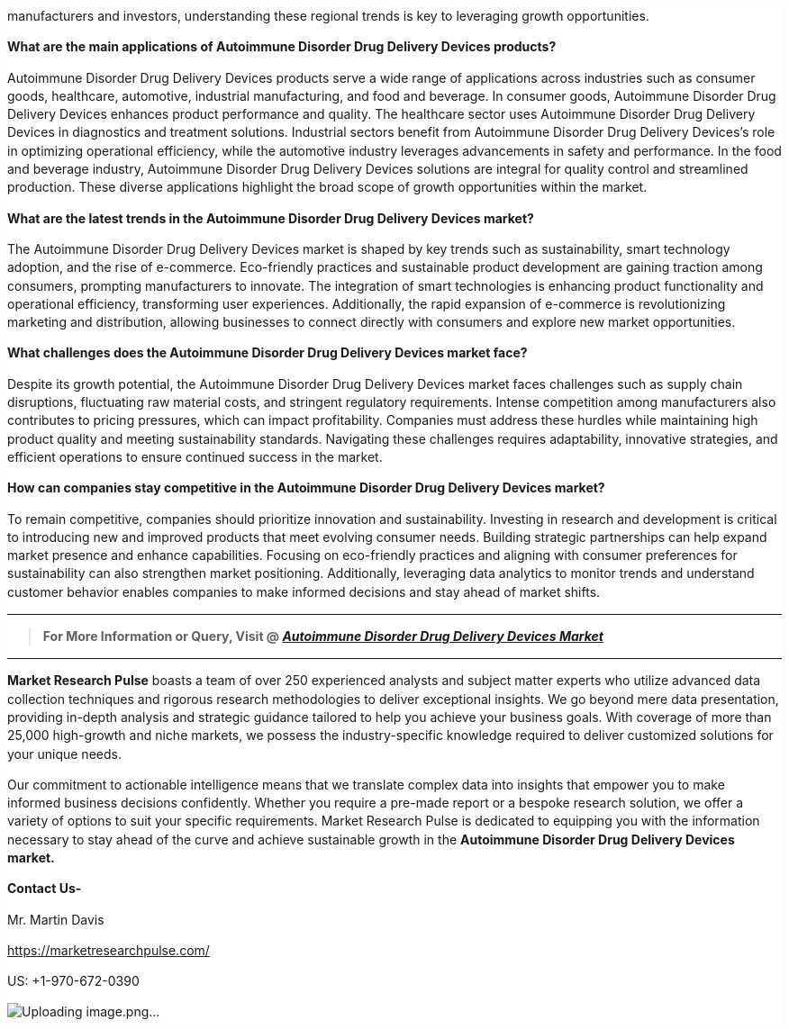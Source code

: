 manufacturers and investors, understanding these regional trends is key to leveraging growth opportunities.</p><p><strong>What are the main applications of Autoimmune Disorder Drug Delivery Devices products?</strong></p><p>Autoimmune Disorder Drug Delivery Devices products serve a wide range of applications across industries such as consumer goods, healthcare, automotive, industrial manufacturing, and food and beverage. In consumer goods, Autoimmune Disorder Drug Delivery Devices enhances product performance and quality. The healthcare sector uses Autoimmune Disorder Drug Delivery Devices in diagnostics and treatment solutions. Industrial sectors benefit from Autoimmune Disorder Drug Delivery Devices&rsquo;s role in optimizing operational efficiency, while the automotive industry leverages advancements in safety and performance. In the food and beverage industry, Autoimmune Disorder Drug Delivery Devices solutions are integral for quality control and streamlined production. These diverse applications highlight the broad scope of growth opportunities within the market.</p><p><strong>What are the latest trends in the Autoimmune Disorder Drug Delivery Devices market?</strong></p><p>The Autoimmune Disorder Drug Delivery Devices market is shaped by key trends such as sustainability, smart technology adoption, and the rise of e-commerce. Eco-friendly practices and sustainable product development are gaining traction among consumers, prompting manufacturers to innovate. The integration of smart technologies is enhancing product functionality and operational efficiency, transforming user experiences. Additionally, the rapid expansion of e-commerce is revolutionizing marketing and distribution, allowing businesses to connect directly with consumers and explore new market opportunities.</p><p><strong>What challenges does the Autoimmune Disorder Drug Delivery Devices market face?</strong></p><p>Despite its growth potential, the Autoimmune Disorder Drug Delivery Devices market faces challenges such as supply chain disruptions, fluctuating raw material costs, and stringent regulatory requirements. Intense competition among manufacturers also contributes to pricing pressures, which can impact profitability. Companies must address these hurdles while maintaining high product quality and meeting sustainability standards. Navigating these challenges requires adaptability, innovative strategies, and efficient operations to ensure continued success in the market.</p><p><strong>How can companies stay competitive in the Autoimmune Disorder Drug Delivery Devices market?</strong></p><p>To remain competitive, companies should prioritize innovation and sustainability. Investing in research and development is critical to introducing new and improved products that meet evolving consumer needs. Building strategic partnerships can help expand market presence and enhance capabilities. Focusing on eco-friendly practices and aligning with consumer preferences for sustainability can also strengthen market positioning. Additionally, leveraging data analytics to monitor trends and understand customer behavior enables companies to make informed decisions and stay ahead of market shifts.</p><hr /><blockquote><p><strong>For More Information or Query, Visit @&nbsp;<em><a href="https://marketresearchpulse.com/report/107156/autoimmune-disorder-drug-delivery-devices-market?utm_source=Linkedin&utm_medium=0110">Autoimmune Disorder Drug Delivery Devices Market</a></em></strong></p></blockquote><hr /><p><strong>Market Research Pulse</strong> boasts a team of over 250 experienced analysts and subject matter experts who utilize advanced data collection techniques and rigorous research methodologies to deliver exceptional insights. We go beyond mere data presentation, providing in-depth analysis and strategic guidance tailored to help you achieve your business goals. With coverage of more than 25,000 high-growth and niche markets, we possess the industry-specific knowledge required to deliver customized solutions for your unique needs.</p><p>Our commitment to actionable intelligence means that we translate complex data into insights that empower you to make informed business decisions confidently. Whether you require a pre-made report or a bespoke research solution, we offer a variety of options to suit your specific requirements. Market Research Pulse is dedicated to equipping you with the information necessary to stay ahead of the curve and achieve sustainable growth in the <strong>Autoimmune Disorder Drug Delivery Devices market.</strong></p><p><strong>Contact Us-</strong></p><p>Mr. Martin Davis</p><p>https://marketresearchpulse.com/</p><p>US: +1-970-672-0390</p>
![Uploading image.png…]()
